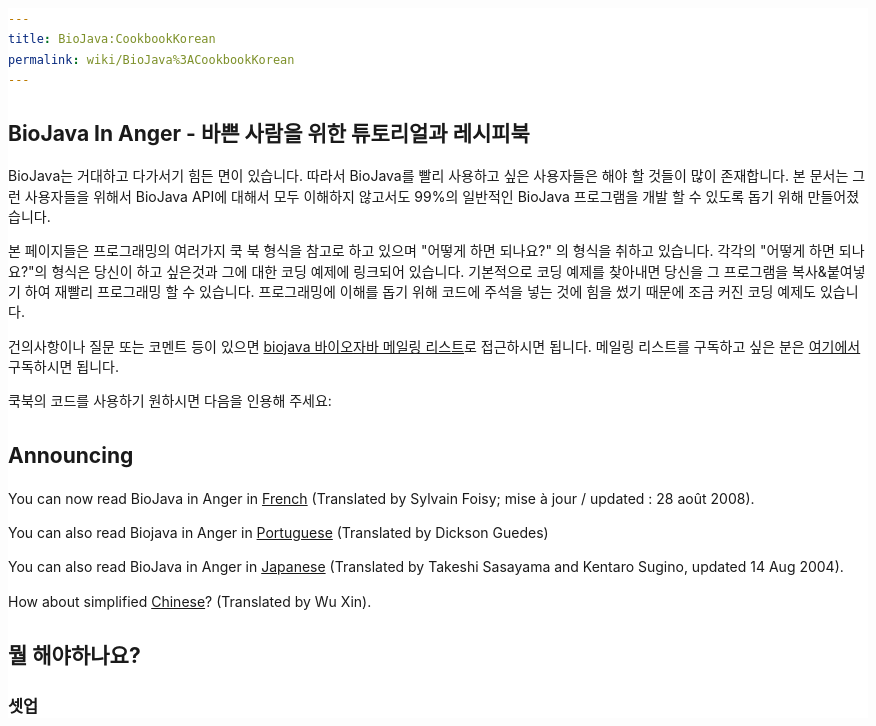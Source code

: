 ```yaml
---
title: BioJava:CookbookKorean
permalink: wiki/BioJava%3ACookbookKorean
---
```


BioJava In Anger - 바쁜 사람을 위한 튜토리얼과 레시피북
-------------------------------------------------------

BioJava는 거대하고 다가서기 힘든 면이 있습니다. 따라서 BioJava를 빨리
사용하고 싶은 사용자들은 해야 할 것들이 많이 존재합니다. 본 문서는 그런
사용자들을 위해서 BioJava API에 대해서 모두 이해하지 않고서도 99%의
일반적인 BioJava 프로그램을 개발 할 수 있도록 돕기 위해 만들어졌습니다.

본 페이지들은 프로그래밍의 여러가지 쿡 북 형식을 참고로 하고 있으며
"어떻게 하면 되나요?" 의 형식을 취하고 있습니다. 각각의 "어떻게 하면
되나요?"의 형식은 당신이 하고 싶은것과 그에 대한 코딩 예제에 링크되어
있습니다. 기본적으로 코딩 예제를 찾아내면 당신을 그 프로그램을
복사&붙여넣기 하여 재빨리 프로그래밍 할 수 있습니다. 프로그래밍에 이해를
돕기 위해 코드에 주석을 넣는 것에 힘을 썼기 때문에 조금 커진 코딩 예제도
있습니다.

건의사항이나 질문 또는 코멘트 등이 있으면 [biojava 바이오자바 메일링
리스트](mailto:biojava-l@biojava.org)로 접근하시면 됩니다. 메일링
리스트를 구독하고 싶은 분은
[여기에서](http://biojava.org/mailman/listinfo/biojava-l) 구독하시면
됩니다.

쿡북의 코드를 사용하기 원하시면 다음을 인용해 주세요:

Announcing
----------

You can now read BioJava in Anger in
[French](/wiki/BioJava:CookbookFrench "wikilink") (Translated by Sylvain
Foisy; mise à jour / updated : 28 août 2008).

You can also read Biojava in Anger in
[Portuguese](/wiki/BioJava:CookbookPortuguese "wikilink") (Translated by
Dickson Guedes)

You can also read BioJava in Anger in
[Japanese](http://www.geocities.jp/bio_portal/bj_in_anger_ja/)
(Translated by Takeshi Sasayama and Kentaro Sugino, updated 14 Aug
2004).

How about simplified
[Chinese](http://www.cbi.pku.edu.cn/chinese/documents/PUMA/biojava/index-cn.html)?
(Translated by Wu Xin).

뭘 해야하나요?
--------------

### 셋업
